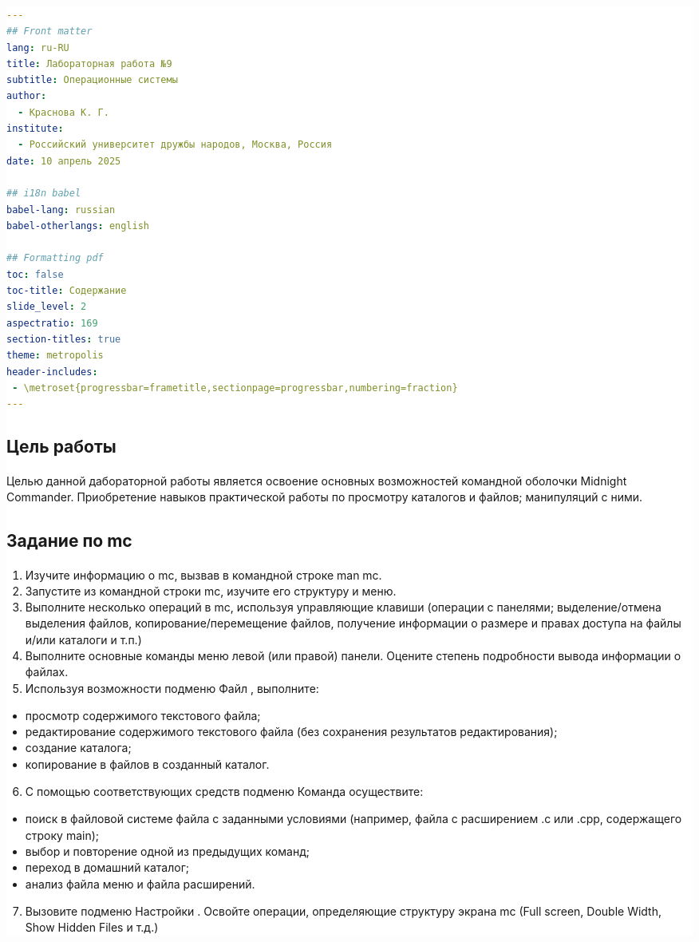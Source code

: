 ```yaml
---
## Front matter
lang: ru-RU
title: Лабораторная работа №9
subtitle: Операционные системы
author:
  - Краснова К. Г.
institute:
  - Российский университет дружбы народов, Москва, Россия
date: 10 апрель 2025

## i18n babel
babel-lang: russian
babel-otherlangs: english

## Formatting pdf
toc: false
toc-title: Содержание
slide_level: 2
aspectratio: 169
section-titles: true
theme: metropolis
header-includes:
 - \metroset{progressbar=frametitle,sectionpage=progressbar,numbering=fraction}
---
```


## Цель работы

Целью данной дабораторной работы является освоение основных возможностей командной оболочки Midnight Commander. Приобретение навыков практической работы по просмотру каталогов и файлов; манипуляций с ними.

## Задание по mc

1. Изучите информацию о mc, вызвав в командной строке man mc.
2. Запустите из командной строки mc, изучите его структуру и меню.
3. Выполните несколько операций в mc, используя управляющие клавиши (операции с панелями; выделение/отмена выделения файлов, копирование/перемещение файлов, получение информации о размере и правах доступа на файлы и/или каталоги
и т.п.)
4. Выполните основные команды меню левой (или правой) панели. Оцените степень
подробности вывода информации о файлах.
5. Используя возможности подменю Файл , выполните:
  - просмотр содержимого текстового файла;
  - редактирование содержимого текстового файла (без сохранения результатов
  редактирования);
  - создание каталога;
  - копирование в файлов в созданный каталог.
6. С помощью соответствующих средств подменю Команда осуществите:
  - поиск в файловой системе файла с заданными условиями (например, файла
  с расширением .c или .cpp, содержащего строку main);
  - выбор и повторение одной из предыдущих команд;
  - переход в домашний каталог;
  - анализ файла меню и файла расширений.
7. Вызовите подменю Настройки . Освойте операции, определяющие структуру экрана mc
(Full screen, Double Width, Show Hidden Files и т.д.)
